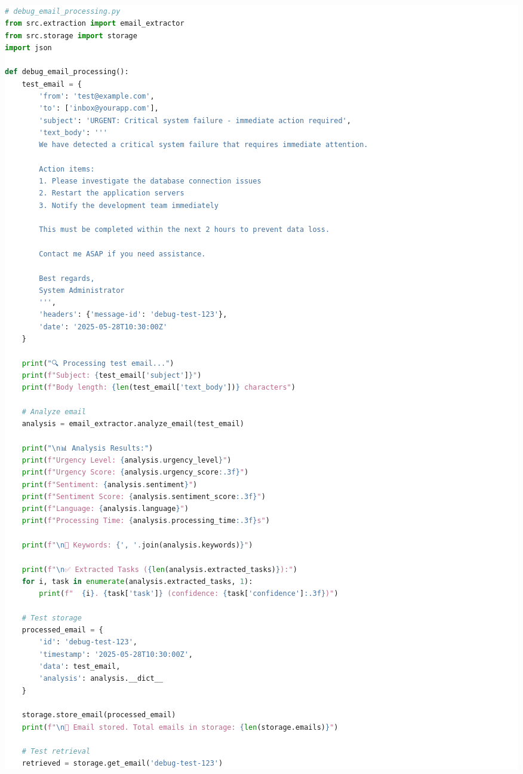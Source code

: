 ```python
# debug_email_processing.py
from src.extraction import email_extractor
from src.storage import storage
import json

def debug_email_processing():
    test_email = {
        'from': 'test@example.com',
        'to': ['inbox@yourapp.com'],
        'subject': 'URGENT: Critical system failure - immediate action required',
        'text_body': '''
        We have detected a critical system failure that requires immediate attention.
        
        Action items:
        1. Please investigate the database connection issues
        2. Restart the application servers
        3. Notify the development team immediately
        
        This must be completed within the next 2 hours to prevent data loss.
        
        Contact me ASAP if you need assistance.
        
        Best regards,
        System Administrator
        ''',
        'headers': {'message-id': 'debug-test-123'},
        'date': '2025-05-28T10:30:00Z'
    }
    
    print("🔍 Processing test email...")
    print(f"Subject: {test_email['subject']}")
    print(f"Body length: {len(test_email['text_body'])} characters")
    
    # Analyze email
    analysis = email_extractor.analyze_email(test_email)
    
    print("\n📊 Analysis Results:")
    print(f"Urgency Level: {analysis.urgency_level}")
    print(f"Urgency Score: {analysis.urgency_score:.3f}")
    print(f"Sentiment: {analysis.sentiment}")
    print(f"Sentiment Score: {analysis.sentiment_score:.3f}")
    print(f"Language: {analysis.language}")
    print(f"Processing Time: {analysis.processing_time:.3f}s")
    
    print(f"\n🔑 Keywords: {', '.join(analysis.keywords)}")
    
    print(f"\n✅ Extracted Tasks ({len(analysis.extracted_tasks)}):")
    for i, task in enumerate(analysis.extracted_tasks, 1):
        print(f"  {i}. {task['task']} (confidence: {task['confidence']:.3f})")
    
    # Test storage
    processed_email = {
        'id': 'debug-test-123',
        'timestamp': '2025-05-28T10:30:00Z',
        'data': test_email,
        'analysis': analysis.__dict__
    }
    
    storage.store_email(processed_email)
    print(f"\n💾 Email stored. Total emails in storage: {len(storage.emails)}")
    
    # Test retrieval
    retrieved = storage.get_email('debug-test-123')
```